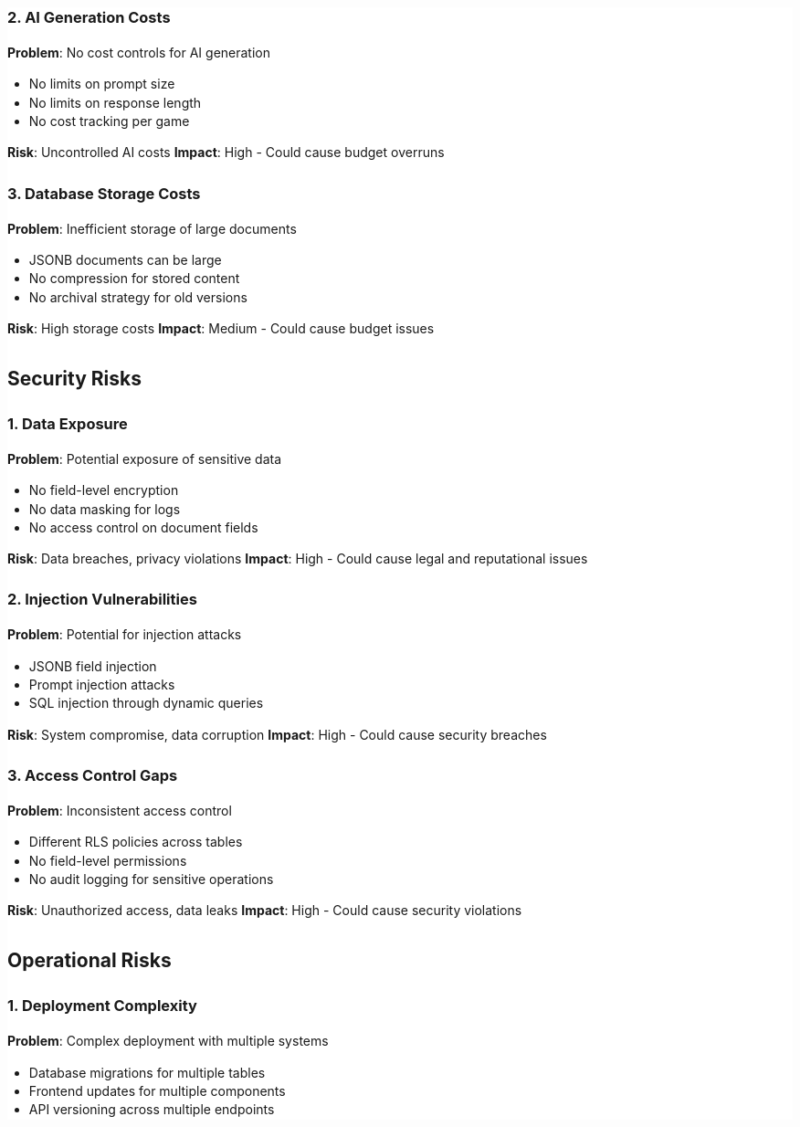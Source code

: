 ### 2. AI Generation Costs
**Problem**: No cost controls for AI generation
- No limits on prompt size
- No limits on response length
- No cost tracking per game

**Risk**: Uncontrolled AI costs
**Impact**: High - Could cause budget overruns

### 3. Database Storage Costs
**Problem**: Inefficient storage of large documents
- JSONB documents can be large
- No compression for stored content
- No archival strategy for old versions

**Risk**: High storage costs
**Impact**: Medium - Could cause budget issues

## Security Risks

### 1. Data Exposure
**Problem**: Potential exposure of sensitive data
- No field-level encryption
- No data masking for logs
- No access control on document fields

**Risk**: Data breaches, privacy violations
**Impact**: High - Could cause legal and reputational issues

### 2. Injection Vulnerabilities
**Problem**: Potential for injection attacks
- JSONB field injection
- Prompt injection attacks
- SQL injection through dynamic queries

**Risk**: System compromise, data corruption
**Impact**: High - Could cause security breaches

### 3. Access Control Gaps
**Problem**: Inconsistent access control
- Different RLS policies across tables
- No field-level permissions
- No audit logging for sensitive operations

**Risk**: Unauthorized access, data leaks
**Impact**: High - Could cause security violations

## Operational Risks

### 1. Deployment Complexity
**Problem**: Complex deployment with multiple systems
- Database migrations for multiple tables
- Frontend updates for multiple components
- API versioning across multiple endpoints
